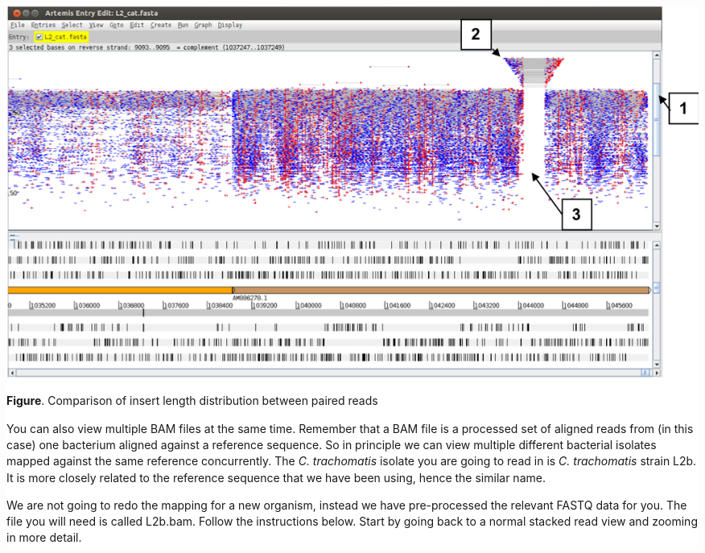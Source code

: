 ![artemis_deletion](figures/module2_image24.png)

**Figure**. Comparison of insert length distribution between paired reads

You can also view multiple BAM files at the same time. Remember that a BAM file is a processed set of aligned reads from (in this case) one bacterium aligned against a reference sequence. So in principle we can view multiple different bacterial isolates mapped against the same reference concurrently. The *C. trachomatis* isolate you are going to read in is *C. trachomatis* strain L2b. It is more closely related to the reference sequence that we have been using, hence the similar name.

We are not going to redo the mapping for a new organism, instead we have pre-processed the relevant FASTQ data for you. The file you will need is called L2b.bam. Follow the instructions below. Start by going back to a normal stacked read view and zooming in more detail.
